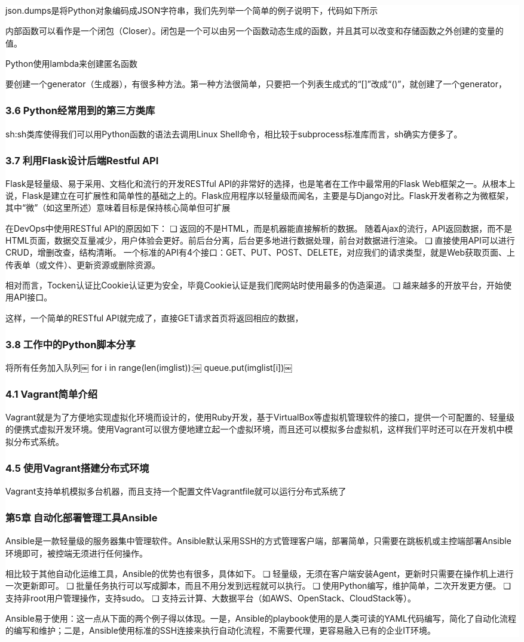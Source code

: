 json.dumps是将Python对象编码成JSON字符串，我们先列举一个简单的例子说明下，代码如下所示

内部函数可以看作是一个闭包（Closer）。闭包是一个可以由另一个函数动态生成的函数，并且其可以改变和存储函数之外创建的变量的值。

Python使用lambda来创建匿名函数

要创建一个generator（生成器），有很多种方法。第一种方法很简单，只要把一个列表生成式的“[]”改成“()”，就创建了一个generator，

### 3.6 Python经常用到的第三方类库

sh:sh类库使得我们可以用Python函数的语法去调用Linux Shell命令，相比较于subprocess标准库而言，sh确实方便多了。

### 3.7 利用Flask设计后端Restful API

Flask是轻量级、易于采用、文档化和流行的开发RESTful API的非常好的选择，也是笔者在工作中最常用的Flask Web框架之一。从根本上说，Flask是建立在可扩展性和简单性的基础之上的。Flask应用程序以轻量级而闻名，主要是与Django对比。Flask开发者称之为微框架，其中“微”（如这里所述）意味着目标是保持核心简单但可扩展

在DevOps中使用RESTful API的原因如下：
❑ 返回的不是HTML，而是机器能直接解析的数据。
随着Ajax的流行，API返回数据，而不是HTML页面，数据交互量减少，用户体验会更好。前后台分离，后台更多地进行数据处理，前台对数据进行渲染。
❑ 直接使用API可以进行CRUD，增删改查，结构清晰。
一个标准的API有4个接口：GET、PUT、POST、DELETE，对应我们的请求类型，就是Web获取页面、上传表单（或文件）、更新资源或删除资源。

相对而言，Tocken认证比Cookie认证更为安全，毕竟Cookie认证是我们爬网站时使用最多的伪造渠道。
❑ 越来越多的开放平台，开始使用API接口。

这样，一个简单的RESTful API就完成了，直接GET请求首页将返回相应的数据，

### 3.8 工作中的Python脚本分享

将所有任务加入队列￼
              for i in range(len(imglist)):￼
                queue.put(imglist[i])￼

### 4.1 Vagrant简单介绍

Vagrant就是为了方便地实现虚拟化环境而设计的，使用Ruby开发，基于VirtualBox等虚拟机管理软件的接口，提供一个可配置的、轻量级的便携式虚拟开发环境。使用Vagrant可以很方便地建立起一个虚拟环境，而且还可以模拟多台虚拟机，这样我们平时还可以在开发机中模拟分布式系统。

### 4.5 使用Vagrant搭建分布式环境

Vagrant支持单机模拟多台机器，而且支持一个配置文件Vagrantfile就可以运行分布式系统了

### 第5章 自动化部署管理工具Ansible

Ansible是一款轻量级的服务器集中管理软件。Ansible默认采用SSH的方式管理客户端，部署简单，只需要在跳板机或主控端部署Ansible环境即可，被控端无须进行任何操作。

相比较于其他自动化运维工具，Ansible的优势也有很多，具体如下。
❑ 轻量级，无须在客户端安装Agent，更新时只需要在操作机上进行一次更新即可。
❑ 批量任务执行可以写成脚本，而且不用分发到远程就可以执行。
❑ 使用Python编写，维护简单，二次开发更方便。
❑ 支持非root用户管理操作，支持sudo。
❑ 支持云计算、大数据平台（如AWS、OpenStack、CloudStack等）。

Ansible易于使用：这一点从下面的两个例子得以体现。一是，Ansible的playbook使用的是人类可读的YAML代码编写，简化了自动化流程的编写和维护；二是，Ansible使用标准的SSH连接来执行自动化流程，不需要代理，更容易融入已有的企业IT环境。
